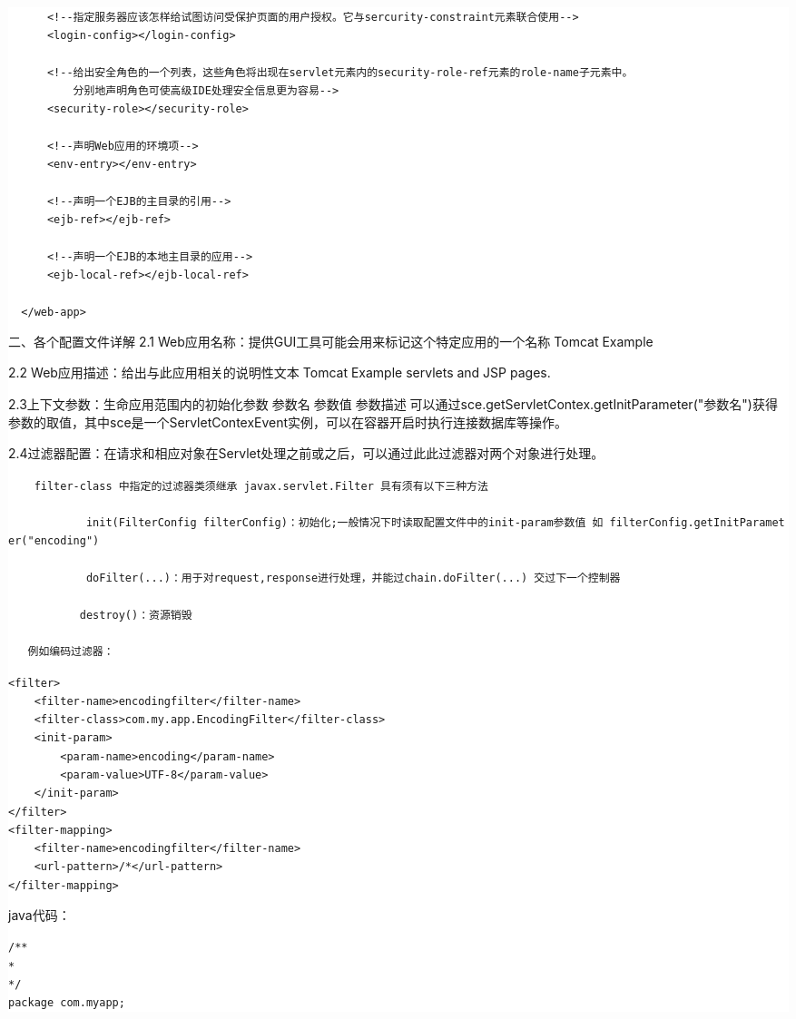 ```
      <!--指定服务器应该怎样给试图访问受保护页面的用户授权。它与sercurity-constraint元素联合使用-->
      <login-config></login-config>

      <!--给出安全角色的一个列表，这些角色将出现在servlet元素内的security-role-ref元素的role-name子元素中。
          分别地声明角色可使高级IDE处理安全信息更为容易-->
      <security-role></security-role>

      <!--声明Web应用的环境项-->
      <env-entry></env-entry>

      <!--声明一个EJB的主目录的引用-->
      <ejb-ref></ejb-ref>

      <!--声明一个EJB的本地主目录的应用-->
      <ejb-local-ref></ejb-local-ref>

  </web-app>
  ```
二、各个配置文件详解
 2.1 Web应用名称：提供GUI工具可能会用来标记这个特定应用的一个名称
<display-name>Tomcat Example</display-name>


 2.2 Web应用描述：给出与此应用相关的说明性文本
<disciption>Tomcat Example servlets and JSP pages.</disciption>


2.3上下文参数：生命应用范围内的初始化参数
<context-param>
    <param-name>参数名</para-name>
    <param-value>参数值</param-value>
    <description>参数描述</description>
</context-param>
可以通过sce.getServletContex.getInitParameter("参数名")获得参数的取值，其中sce是一个ServletContexEvent实例，可以在容器开启时执行连接数据库等操作。

2.4过滤器配置：在请求和相应对象在Servlet处理之前或之后，可以通过此此过滤器对两个对象进行处理。

        filter-class 中指定的过滤器类须继承 javax.servlet.Filter 具有须有以下三种方法

                init(FilterConfig filterConfig)：初始化;一般情况下时读取配置文件中的init-param参数值 如 filterConfig.getInitParameter("encoding")

                doFilter(...)：用于对request,response进行处理，并能过chain.doFilter(...) 交过下一个控制器

               destroy()：资源销毁

       例如编码过滤器：
```
<filter>
	<filter-name>encodingfilter</filter-name>
	<filter-class>com.my.app.EncodingFilter</filter-class>
	<init-param>
		<param-name>encoding</param-name>
		<param-value>UTF-8</param-value>
	</init-param>
</filter>
<filter-mapping>
	<filter-name>encodingfilter</filter-name>
	<url-pattern>/*</url-pattern>
</filter-mapping>
```
java代码：
```
/**
*
*/
package com.myapp;
```
